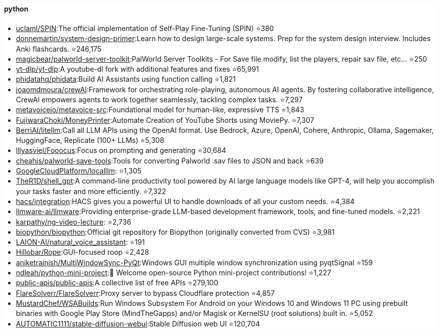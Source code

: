 #### python
* [uclaml/SPIN](https://github.com/uclaml/SPIN):The official implementation of Self-Play Fine-Tuning (SPIN) ⭐380
* [donnemartin/system-design-primer](https://github.com/donnemartin/system-design-primer):Learn how to design large-scale systems. Prep for the system design interview. Includes Anki flashcards. ⭐246,175
* [magicbear/palworld-server-toolkit](https://github.com/magicbear/palworld-server-toolkit):PalWorld Server Toolkits - For Save file modify, list the players, repair sav file, etc... ⭐250
* [yt-dlp/yt-dlp](https://github.com/yt-dlp/yt-dlp):A youtube-dl fork with additional features and fixes ⭐65,991
* [phidatahq/phidata](https://github.com/phidatahq/phidata):Build AI Assistants using function calling ⭐1,821
* [joaomdmoura/crewAI](https://github.com/joaomdmoura/crewAI):Framework for orchestrating role-playing, autonomous AI agents. By fostering collaborative intelligence, CrewAI empowers agents to work together seamlessly, tackling complex tasks. ⭐7,297
* [metavoiceio/metavoice-src](https://github.com/metavoiceio/metavoice-src):Foundational model for human-like, expressive TTS ⭐1,843
* [FujiwaraChoki/MoneyPrinter](https://github.com/FujiwaraChoki/MoneyPrinter):Automate Creation of YouTube Shorts using MoviePy. ⭐7,307
* [BerriAI/litellm](https://github.com/BerriAI/litellm):Call all LLM APIs using the OpenAI format. Use Bedrock, Azure, OpenAI, Cohere, Anthropic, Ollama, Sagemaker, HuggingFace, Replicate (100+ LLMs) ⭐5,308
* [lllyasviel/Fooocus](https://github.com/lllyasviel/Fooocus):Focus on prompting and generating ⭐30,684
* [cheahjs/palworld-save-tools](https://github.com/cheahjs/palworld-save-tools):Tools for converting Palworld .sav files to JSON and back ⭐639
* [GoogleCloudPlatform/localllm](https://github.com/GoogleCloudPlatform/localllm): ⭐1,305
* [TheR1D/shell_gpt](https://github.com/TheR1D/shell_gpt):A command-line productivity tool powered by AI large language models like GPT-4, will help you accomplish your tasks faster and more efficiently. ⭐7,322
* [hacs/integration](https://github.com/hacs/integration):HACS gives you a powerful UI to handle downloads of all your custom needs. ⭐4,384
* [llmware-ai/llmware](https://github.com/llmware-ai/llmware):Providing enterprise-grade LLM-based development framework, tools, and fine-tuned models. ⭐2,221
* [karpathy/ng-video-lecture](https://github.com/karpathy/ng-video-lecture): ⭐2,736
* [biopython/biopython](https://github.com/biopython/biopython):Official git repository for Biopython (originally converted from CVS) ⭐3,981
* [LAION-AI/natural_voice_assistant](https://github.com/LAION-AI/natural_voice_assistant): ⭐191
* [Hillobar/Rope](https://github.com/Hillobar/Rope):GUI-focused roop ⭐2,428
* [aniketrajnish/MultiWindowSync-PyQt](https://github.com/aniketrajnish/MultiWindowSync-PyQt):Windows GUI multiple window synchronization using pyqtSignal ⭐159
* [ndleah/python-mini-project](https://github.com/ndleah/python-mini-project):🙌 Welcome open-source Python mini-project contributions! ⭐1,227
* [public-apis/public-apis](https://github.com/public-apis/public-apis):A collective list of free APIs ⭐279,100
* [FlareSolverr/FlareSolverr](https://github.com/FlareSolverr/FlareSolverr):Proxy server to bypass Cloudflare protection ⭐4,857
* [MustardChef/WSABuilds](https://github.com/MustardChef/WSABuilds):Run Windows Subsystem For Android on your Windows 10 and Windows 11 PC using prebuilt binaries with Google Play Store (MindTheGapps) and/or Magisk or KernelSU (root solutions) built in. ⭐5,052
* [AUTOMATIC1111/stable-diffusion-webui](https://github.com/AUTOMATIC1111/stable-diffusion-webui):Stable Diffusion web UI ⭐120,704
